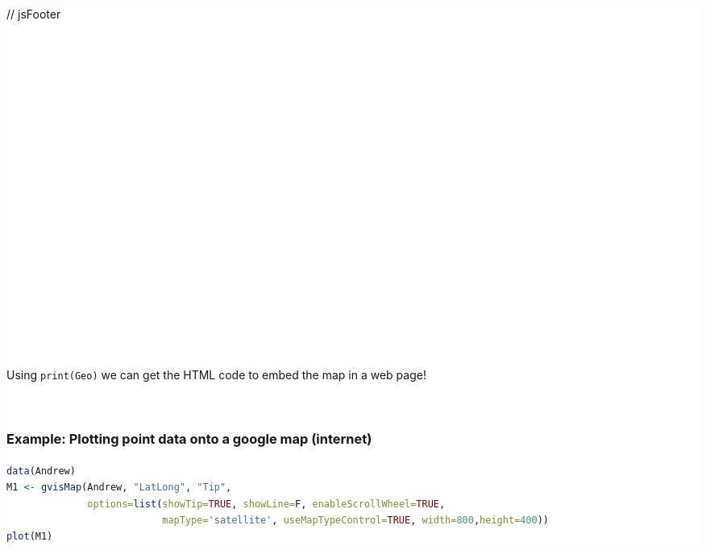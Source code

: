 // jsFooter
</script>
 
  
<script type="text/javascript" src="https://www.google.com/jsapi?callback=displayChartGeoMapIDb083e32714a"></script>
 

  
<div id="GeoMapIDb083e32714a"
  style="width: 556px; height: 400px;">
</div>

Using `print(Geo)` we can get the HTML code to embed the map in a web page!

<br>

### Example: Plotting point data onto a google map (internet)

```r
data(Andrew)
M1 <- gvisMap(Andrew, "LatLong", "Tip", 
              options=list(showTip=TRUE, showLine=F, enableScrollWheel=TRUE, 
                           mapType='satellite', useMapTypeControl=TRUE, width=800,height=400))
plot(M1)
```






<script type="text/javascript">
 
// jsData 
function gvisDataMapIDb08491aa1 () {
var data = new google.visualization.DataTable();
var datajson =
[
 [
 10.8,
-35.5,
"Tropical Depression<BR>Pressure=1010<BR>Speed=25" 
],
[
 11.2,
-37.4,
"Tropical Depression<BR>Pressure=1009<BR>Speed=30" 
],
[
 11.7,
-39.6,
"Tropical Depression<BR>Pressure=1008<BR>Speed=30" 
],
[
 12.3,
-42,
"Tropical Storm<BR>Pressure=1006<BR>Speed=35" 
],
[
 13.1,
-44.2,
"Tropical Storm<BR>Pressure=1003<BR>Speed=35" 
],
[
 13.6,
-46.2,
"Tropical Storm<BR>Pressure=1002<BR>Speed=40" 
],